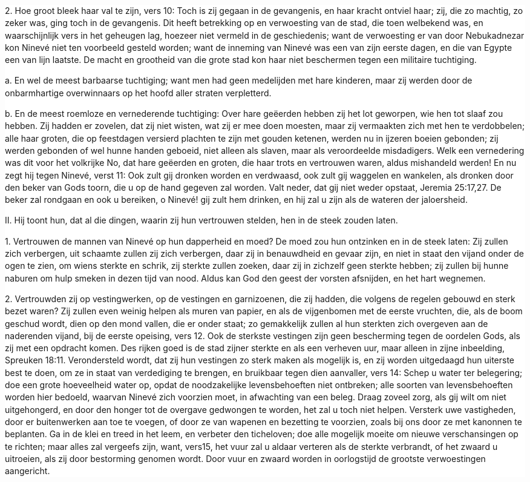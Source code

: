 2\. Hoe groot bleek haar val te zijn, vers 10: Toch is zij gegaan in de gevangenis, en haar kracht ontviel haar; zij, die zo machtig, zo zeker was, ging toch in de gevangenis. Dit heeft betrekking op en verwoesting van de stad, die toen welbekend was, en waarschijnlijk vers in het geheugen lag, hoezeer niet vermeld in de geschiedenis; want de verwoesting er van door Nebukadnezar kon Ninevé niet ten voorbeeld gesteld worden; want de inneming van Ninevé was een van zijn eerste dagen, en die van Egypte een van lijn laatste. De macht en grootheid van die grote stad kon haar niet beschermen tegen een militaire tuchtiging.  

a. En wel de meest barbaarse tuchtiging; want men had geen medelijden met hare kinderen, maar zij werden door de onbarmhartige overwinnaars op het hoofd aller straten verpletterd.  

b. En de meest roemloze en vernederende tuchtiging: Over hare geëerden hebben zij het lot geworpen, wie hen tot slaaf zou hebben. Zij hadden er zovelen, dat zij niet wisten, wat zij er mee doen moesten, maar zij vermaakten zich met hen te verdobbelen; alle haar groten, die op feestdagen versierd plachten te zijn met gouden ketenen, werden nu in ijzeren boeien gebonden; zij werden gebonden of wel hunne handen geboeid, niet alleen als slaven, maar als veroordeelde misdadigers. Welk een vernedering was dit voor het volkrijke No, dat hare geëerden en groten, die haar trots en vertrouwen waren, aldus mishandeld werden! En nu zegt hij tegen Ninevé, verst 11: Ook zult gij dronken worden en verdwaasd, ook zult gij waggelen en wankelen, als dronken door den beker van Gods toorn, die u op de hand gegeven zal worden. Valt neder, dat gij niet weder opstaat, Jeremia 25:17,27. De beker zal rondgaan en ook u bereiken, o Ninevé! gij zult hem drinken, en hij zal u zijn als de wateren der jaloersheid.

II. Hij toont hun, dat al die dingen, waarin zij hun vertrouwen stelden, hen in de steek zouden laten. 

1\. Vertrouwen de mannen van Ninevé op hun dapperheid en moed? De moed zou hun ontzinken en in de steek laten: Zij zullen zich verbergen, uit schaamte zullen zij zich verbergen, daar zij in benauwdheid en gevaar zijn, en niet in staat den vijand onder de ogen te zien, om wiens sterkte en schrik, zij sterkte zullen zoeken, daar zij in zichzelf geen sterkte hebben; zij zullen bij hunne naburen om hulp smeken in dezen tijd van nood. Aldus kan God den geest der vorsten afsnijden, en het hart wegnemen.  

2\. Vertrouwden zij op vestingwerken, op de vestingen en garnizoenen, die zij hadden, die volgens de regelen gebouwd en sterk bezet waren? Zij zullen even weinig helpen als muren van papier, en als de vijgenbomen met de eerste vruchten, die, als de boom geschud wordt, dien op den mond vallen, die er onder staat; zo gemakkelijk zullen al hun sterkten zich overgeven aan de naderenden vijand, bij de eerste opeising, vers 12. Ook de sterkste vestingen zijn geen bescherming tegen de oordelen Gods, als zij met een opdracht komen. Des rijken goed is de stad zijner sterkte en als een verheven uur, maar alleen in zijne inbeelding, Spreuken 18:11. Verondersteld wordt, dat zij hun vestingen zo sterk maken als mogelijk is, en zij worden uitgedaagd hun uiterste best te doen, om ze in staat van verdediging te brengen, en bruikbaar tegen dien aanvaller, vers 14: Schep u water ter belegering; doe een grote hoeveelheid water op, opdat de noodzakelijke levensbehoeften niet ontbreken; alle soorten van levensbehoeften worden hier bedoeld, waarvan Ninevé zich voorzien moet, in afwachting van een beleg. Draag zoveel zorg, als gij wilt om niet uitgehongerd, en door den honger tot de overgave gedwongen te worden, het zal u toch niet helpen. Versterk uwe vastigheden, door er buitenwerken aan toe te voegen, of door ze van wapenen en bezetting te voorzien, zoals bij ons door ze met kanonnen te beplanten. Ga in de klei en treed in het leem, en verbeter den ticheloven; doe alle mogelijk moeite om nieuwe verschansingen op te richten; maar alles zal vergeefs zijn, want, vers15, het vuur zal u aldaar verteren als de sterkte verbrandt, of het zwaard u uitroeien, als zij door bestorming genomen wordt. Door vuur en zwaard worden in oorlogstijd de grootste verwoestingen aangericht.  
